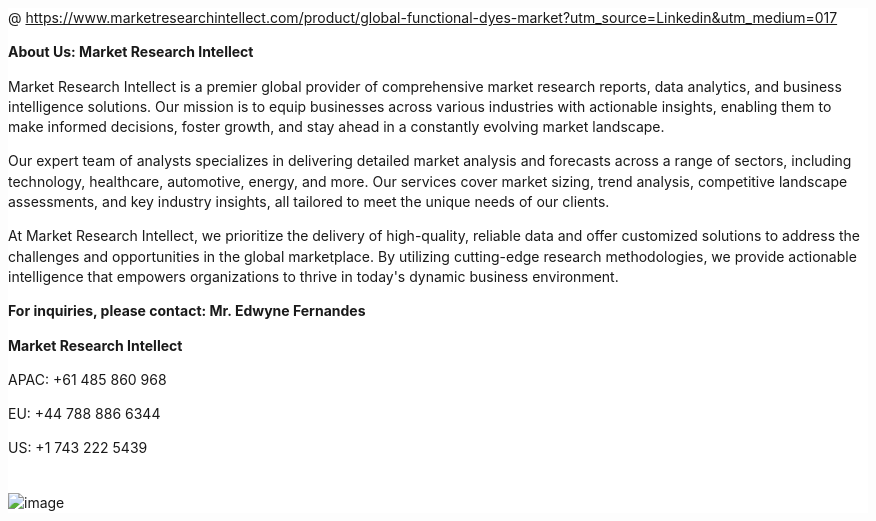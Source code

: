 @</strong>&nbsp;<a href="https://www.marketresearchintellect.com/product/global-functional-dyes-market?utm_source=Linkedin&utm_medium=017">https://www.marketresearchintellect.com/product/global-functional-dyes-market?utm_source=Linkedin&utm_medium=017</a></span></p><p><strong>About Us: Market Research Intellect</strong></p><p>Market Research Intellect is a premier global provider of comprehensive market research reports, data analytics, and business intelligence solutions. Our mission is to equip businesses across various industries with actionable insights, enabling them to make informed decisions, foster growth, and stay ahead in a constantly evolving market landscape.</p><p>Our expert team of analysts specializes in delivering detailed market analysis and forecasts across a range of sectors, including technology, healthcare, automotive, energy, and more. Our services cover market sizing, trend analysis, competitive landscape assessments, and key industry insights, all tailored to meet the unique needs of our clients.</p><p>At Market Research Intellect, we prioritize the delivery of high-quality, reliable data and offer customized solutions to address the challenges and opportunities in the global marketplace. By utilizing cutting-edge research methodologies, we provide actionable intelligence that empowers organizations to thrive in today's dynamic business environment.</p><p><strong>For inquiries, please contact: Mr. Edwyne Fernandes</strong></p><p><strong>Market Research Intellect</strong></p><p>APAC: +61 485 860 968</p><p>EU: +44 788 886 6344</p><p>US: +1 743 222 5439</p></div><div class="article-main__content" data-test-id="publishing-text-block">&nbsp;</div>
![image](https://github.com/user-attachments/assets/ac095529-2ef4-4d7b-9370-ab289d45b898)
